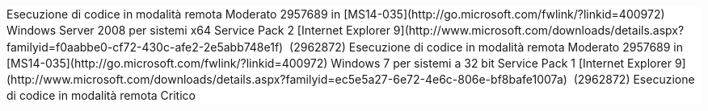 </td>
<td style="border:1px solid black;">
Esecuzione di codice in modalità remota

</td>
<td style="border:1px solid black;">
Moderato

</td>
<td style="border:1px solid black;">
2957689 in [MS14-035](http://go.microsoft.com/fwlink/?linkid=400972)

</td>
</tr>
<tr>
<td style="border:1px solid black;">
Windows Server 2008 per sistemi x64 Service Pack 2

</td>
<td style="border:1px solid black;">
[Internet Explorer 9](http://www.microsoft.com/downloads/details.aspx?familyid=f0aabbe0-cf72-430c-afe2-2e5abb748e1f)   
(2962872)

</td>
<td style="border:1px solid black;">
Esecuzione di codice in modalità remota

</td>
<td style="border:1px solid black;">
Moderato

</td>
<td style="border:1px solid black;">
2957689 in [MS14-035](http://go.microsoft.com/fwlink/?linkid=400972)

</td>
</tr>
<tr>
<td style="border:1px solid black;">
Windows 7 per sistemi a 32 bit Service Pack 1

</td>
<td style="border:1px solid black;">
[Internet Explorer 9](http://www.microsoft.com/downloads/details.aspx?familyid=ec5e5a27-6e72-4e6c-806e-bf8bafe1007a)   
(2962872)

</td>
<td style="border:1px solid black;">
Esecuzione di codice in modalità remota

</td>
<td style="border:1px solid black;">
Critico

